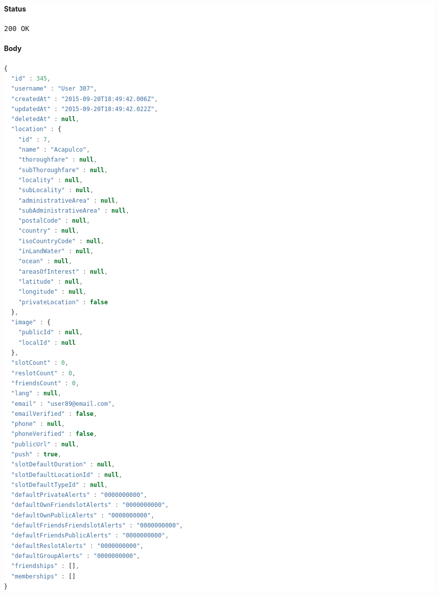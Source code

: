 #### Status

<pre>200 OK</pre>

#### Body

```javascript
{
  "id" : 345,
  "username" : "User 307",
  "createdAt" : "2015-09-20T18:49:42.006Z",
  "updatedAt" : "2015-09-20T18:49:42.022Z",
  "deletedAt" : null,
  "location" : {
    "id" : 7,
    "name" : "Acapulco",
    "thoroughfare" : null,
    "subThoroughfare" : null,
    "locality" : null,
    "subLocality" : null,
    "administrativeArea" : null,
    "subAdministrativeArea" : null,
    "postalCode" : null,
    "country" : null,
    "isoCountryCode" : null,
    "inLandWater" : null,
    "ocean" : null,
    "areasOfInterest" : null,
    "latitude" : null,
    "longitude" : null,
    "privateLocation" : false
  },
  "image" : {
    "publicId" : null,
    "localId" : null
  },
  "slotCount" : 0,
  "reslotCount" : 0,
  "friendsCount" : 0,
  "lang" : null,
  "email" : "user89@email.com",
  "emailVerified" : false,
  "phone" : null,
  "phoneVerified" : false,
  "publicUrl" : null,
  "push" : true,
  "slotDefaultDuration" : null,
  "slotDefaultLocationId" : null,
  "slotDefaultTypeId" : null,
  "defaultPrivateAlerts" : "0000000000",
  "defaultOwnFriendslotAlerts" : "0000000000",
  "defaultOwnPublicAlerts" : "0000000000",
  "defaultFriendsFriendslotAlerts" : "0000000000",
  "defaultFriendsPublicAlerts" : "0000000000",
  "defaultReslotAlerts" : "0000000000",
  "defaultGroupAlerts" : "0000000000",
  "friendships" : [],
  "memberships" : []
}
```
